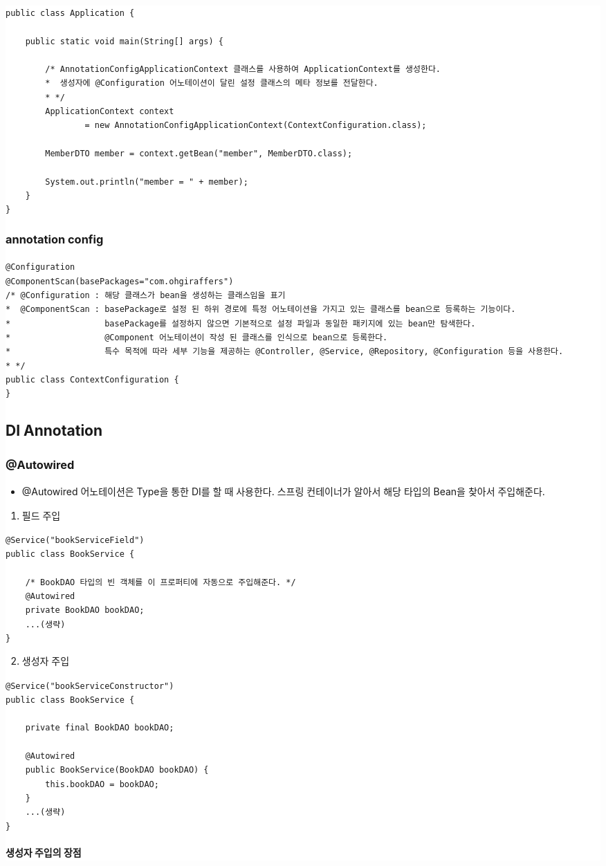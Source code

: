 ```html
public class Application {

    public static void main(String[] args) {

        /* AnnotationConfigApplicationContext 클래스를 사용하여 ApplicationContext를 생성한다.
        *  생성자에 @Configuration 어노테이션이 달린 설정 클래스의 메타 정보를 전달한다.
        * */
        ApplicationContext context
                = new AnnotationConfigApplicationContext(ContextConfiguration.class);

        MemberDTO member = context.getBean("member", MemberDTO.class);

        System.out.println("member = " + member);
    }
}
```

### annotation config
```html
@Configuration
@ComponentScan(basePackages="com.ohgiraffers")
/* @Configuration : 해당 클래스가 bean을 생성하는 클래스임을 표기
*  @ComponentScan : basePackage로 설정 된 하위 경로에 특정 어노테이션을 가지고 있는 클래스를 bean으로 등록하는 기능이다.
*                   basePackage를 설정하지 않으면 기본적으로 설정 파일과 동일한 패키지에 있는 bean만 탐색한다.
*                   @Component 어노테이션이 작성 된 클래스를 인식으로 bean으로 등록한다.
*                   특수 목적에 따라 세부 기능을 제공하는 @Controller, @Service, @Repository, @Configuration 등을 사용한다.
* */
public class ContextConfiguration {
}
```


## DI Annotation
### @Autowired
- @Autowired 어노테이션은 Type을 통한 DI를 할 때 사용한다. 스프링 컨테이너가 알아서 해당 타입의 Bean을 찾아서 주입해준다.

1. 필드 주입
```html
@Service("bookServiceField")
public class BookService {

    /* BookDAO 타입의 빈 객체를 이 프로퍼티에 자동으로 주입해준다. */
    @Autowired
    private BookDAO bookDAO;
    ...(생략)
}
```
2. 생성자 주입
```html
@Service("bookServiceConstructor")
public class BookService {

    private final BookDAO bookDAO;

    @Autowired
    public BookService(BookDAO bookDAO) {
        this.bookDAO = bookDAO;
    }
    ...(생략)
}
```
#### 생성자 주입의 장점
